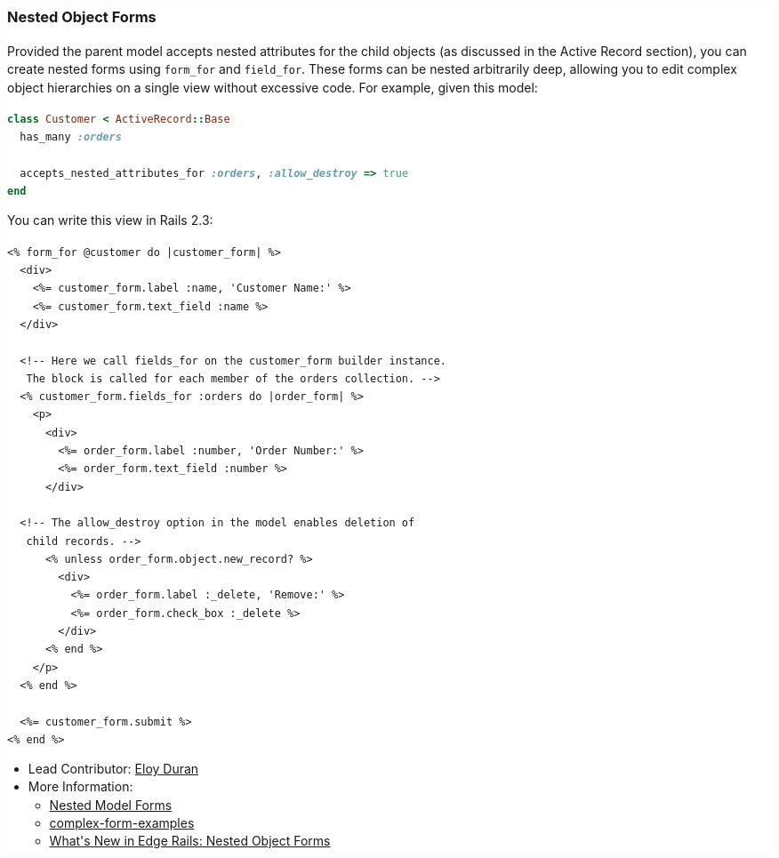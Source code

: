 ### Nested Object Forms

Provided the parent model accepts nested attributes for the child objects (as discussed in the Active Record section), you can create nested forms using `form_for` and `field_for`. These forms can be nested arbitrarily deep, allowing you to edit complex object hierarchies on a single view without excessive code. For example, given this model:

```ruby
class Customer < ActiveRecord::Base
  has_many :orders

  accepts_nested_attributes_for :orders, :allow_destroy => true
end
```

You can write this view in Rails 2.3:

```html+erb
<% form_for @customer do |customer_form| %>
  <div>
    <%= customer_form.label :name, 'Customer Name:' %>
    <%= customer_form.text_field :name %>
  </div>

  <!-- Here we call fields_for on the customer_form builder instance.
   The block is called for each member of the orders collection. -->
  <% customer_form.fields_for :orders do |order_form| %>
    <p>
      <div>
        <%= order_form.label :number, 'Order Number:' %>
        <%= order_form.text_field :number %>
      </div>

  <!-- The allow_destroy option in the model enables deletion of
   child records. -->
      <% unless order_form.object.new_record? %>
        <div>
          <%= order_form.label :_delete, 'Remove:' %>
          <%= order_form.check_box :_delete %>
        </div>
      <% end %>
    </p>
  <% end %>

  <%= customer_form.submit %>
<% end %>
```

* Lead Contributor: [Eloy Duran](http://superalloy.nl/)
* More Information:
    * [Nested Model Forms](http://weblog.rubyonrails.org/2009/1/26/nested-model-forms)
    * [complex-form-examples](http://github.com/alloy/complex-form-examples)
    * [What's New in Edge Rails: Nested Object Forms](http://ryandaigle.com/articles/2009/2/1/what-s-new-in-edge-rails-nested-attributes)
